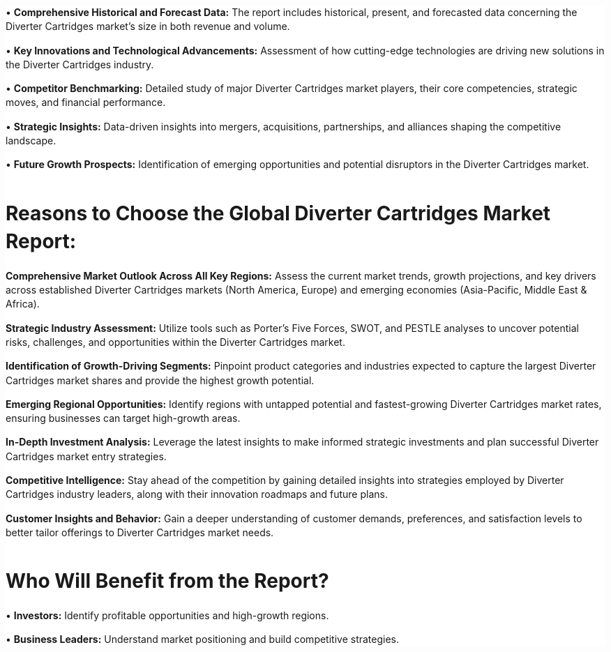 • <strong>Comprehensive Historical and Forecast Data:</strong> The report includes historical, present, and forecasted data concerning the Diverter Cartridges market’s size in both revenue and volume.

• <strong>Key Innovations and Technological Advancements:</strong> Assessment of how cutting-edge technologies are driving new solutions in the Diverter Cartridges industry.

• <strong>Competitor Benchmarking:</strong> Detailed study of major Diverter Cartridges market players, their core competencies, strategic moves, and financial performance.

• <strong>Strategic Insights:</strong> Data-driven insights into mergers, acquisitions, partnerships, and alliances shaping the competitive landscape.

• <strong>Future Growth Prospects:</strong> Identification of emerging opportunities and potential disruptors in the Diverter Cartridges market.

# <strong>Reasons to Choose the Global Diverter Cartridges Market Report:</strong>

<strong>Comprehensive Market Outlook Across All Key Regions:</strong>
Assess the current market trends, growth projections, and key drivers across established Diverter Cartridges markets (North America, Europe) and emerging economies (Asia-Pacific, Middle East & Africa).

<strong>Strategic Industry Assessment:</strong>
Utilize tools such as Porter’s Five Forces, SWOT, and PESTLE analyses to uncover potential risks, challenges, and opportunities within the Diverter Cartridges market.

<strong>Identification of Growth-Driving Segments:</strong>
Pinpoint product categories and industries expected to capture the largest Diverter Cartridges market shares and provide the highest growth potential.

<strong>Emerging Regional Opportunities:</strong>
Identify regions with untapped potential and fastest-growing Diverter Cartridges market rates, ensuring businesses can target high-growth areas.

<strong>In-Depth Investment Analysis:</strong>
Leverage the latest insights to make informed strategic investments and plan successful Diverter Cartridges market entry strategies.

<strong>Competitive Intelligence:</strong>
Stay ahead of the competition by gaining detailed insights into strategies employed by Diverter Cartridges industry leaders, along with their innovation roadmaps and future plans.

<strong>Customer Insights and Behavior:</strong>
Gain a deeper understanding of customer demands, preferences, and satisfaction levels to better tailor offerings to Diverter Cartridges market needs.

# <strong>Who Will Benefit from the Report?</strong>

• <strong>Investors:</strong> Identify profitable opportunities and high-growth regions.

• <strong>Business Leaders:</strong> Understand market positioning and build competitive strategies.
